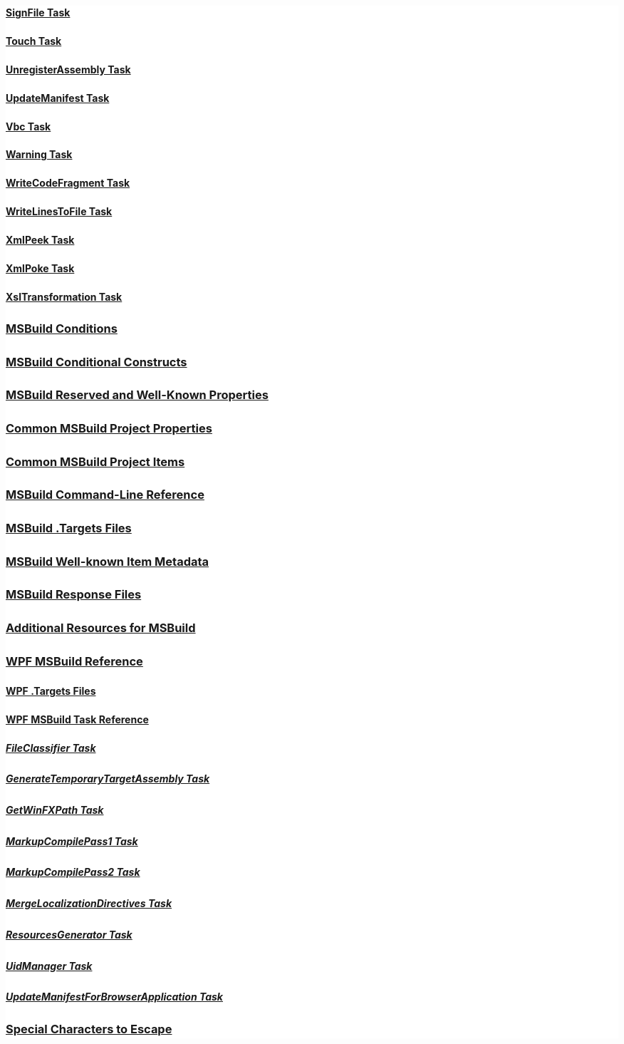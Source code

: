#### [SignFile Task](signfile-task.md)
#### [Touch Task](touch-task.md)
#### [UnregisterAssembly Task](unregisterassembly-task.md)
#### [UpdateManifest Task](updatemanifest-task.md)
#### [Vbc Task](vbc-task.md)
#### [Warning Task](warning-task.md)
#### [WriteCodeFragment Task](writecodefragment-task.md)
#### [WriteLinesToFile Task](writelinestofile-task.md)
#### [XmlPeek Task](xmlpeek-task.md)
#### [XmlPoke Task](xmlpoke-task.md)
#### [XslTransformation Task](xsltransformation-task.md)
### [MSBuild Conditions](msbuild-conditions.md)
### [MSBuild Conditional Constructs](msbuild-conditional-constructs.md)
### [MSBuild Reserved and Well-Known Properties](msbuild-reserved-and-well-known-properties.md)
### [Common MSBuild Project Properties](common-msbuild-project-properties.md)
### [Common MSBuild Project Items](common-msbuild-project-items.md)
### [MSBuild Command-Line Reference](msbuild-command-line-reference.md)
### [MSBuild .Targets Files](msbuild-dot-targets-files.md)
### [MSBuild Well-known Item Metadata](msbuild-well-known-item-metadata.md)
### [MSBuild Response Files](msbuild-response-files.md)
### [Additional Resources for MSBuild](additional-resources-for-msbuild.md)
### [WPF MSBuild Reference](wpf-msbuild-reference.md)
#### [WPF .Targets Files](wpf-dot-targets-files.md)
#### [WPF MSBuild Task Reference](wpf-msbuild-task-reference.md)
##### [FileClassifier Task](fileclassifier-task.md)
##### [GenerateTemporaryTargetAssembly Task](generatetemporarytargetassembly-task.md)
##### [GetWinFXPath Task](getwinfxpath-task.md)
##### [MarkupCompilePass1 Task](markupcompilepass1-task.md)
##### [MarkupCompilePass2 Task](markupcompilepass2-task.md)
##### [MergeLocalizationDirectives Task](mergelocalizationdirectives-task.md)
##### [ResourcesGenerator Task](resourcesgenerator-task.md)
##### [UidManager Task](uidmanager-task.md)
##### [UpdateManifestForBrowserApplication Task](updatemanifestforbrowserapplication-task.md)
### [Special Characters to Escape](special-characters-to-escape.md)